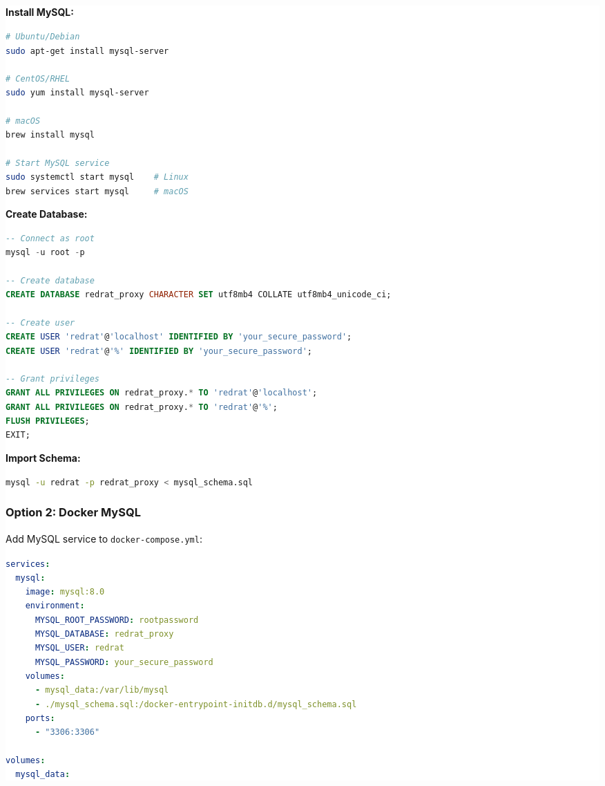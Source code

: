 **Install MySQL:**
```bash
# Ubuntu/Debian
sudo apt-get install mysql-server

# CentOS/RHEL
sudo yum install mysql-server

# macOS
brew install mysql

# Start MySQL service
sudo systemctl start mysql    # Linux
brew services start mysql     # macOS
```

**Create Database:**
```sql
-- Connect as root
mysql -u root -p

-- Create database
CREATE DATABASE redrat_proxy CHARACTER SET utf8mb4 COLLATE utf8mb4_unicode_ci;

-- Create user
CREATE USER 'redrat'@'localhost' IDENTIFIED BY 'your_secure_password';
CREATE USER 'redrat'@'%' IDENTIFIED BY 'your_secure_password';

-- Grant privileges
GRANT ALL PRIVILEGES ON redrat_proxy.* TO 'redrat'@'localhost';
GRANT ALL PRIVILEGES ON redrat_proxy.* TO 'redrat'@'%';
FLUSH PRIVILEGES;
EXIT;
```

**Import Schema:**
```bash
mysql -u redrat -p redrat_proxy < mysql_schema.sql
```

### Option 2: Docker MySQL

Add MySQL service to `docker-compose.yml`:
```yaml
services:
  mysql:
    image: mysql:8.0
    environment:
      MYSQL_ROOT_PASSWORD: rootpassword
      MYSQL_DATABASE: redrat_proxy
      MYSQL_USER: redrat
      MYSQL_PASSWORD: your_secure_password
    volumes:
      - mysql_data:/var/lib/mysql
      - ./mysql_schema.sql:/docker-entrypoint-initdb.d/mysql_schema.sql
    ports:
      - "3306:3306"

volumes:
  mysql_data:
```
